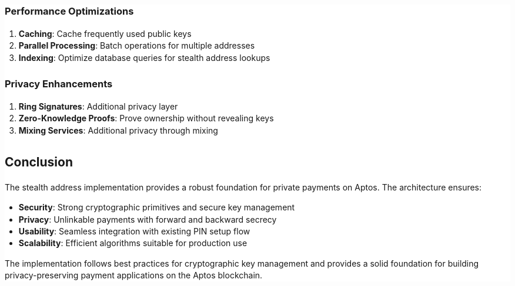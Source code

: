 ### Performance Optimizations

1. **Caching**: Cache frequently used public keys
2. **Parallel Processing**: Batch operations for multiple addresses
3. **Indexing**: Optimize database queries for stealth address lookups

### Privacy Enhancements

1. **Ring Signatures**: Additional privacy layer
2. **Zero-Knowledge Proofs**: Prove ownership without revealing keys
3. **Mixing Services**: Additional privacy through mixing

## Conclusion

The stealth address implementation provides a robust foundation for private payments on Aptos. The architecture ensures:

- **Security**: Strong cryptographic primitives and secure key management
- **Privacy**: Unlinkable payments with forward and backward secrecy  
- **Usability**: Seamless integration with existing PIN setup flow
- **Scalability**: Efficient algorithms suitable for production use

The implementation follows best practices for cryptographic key management and provides a solid foundation for building privacy-preserving payment applications on the Aptos blockchain.
